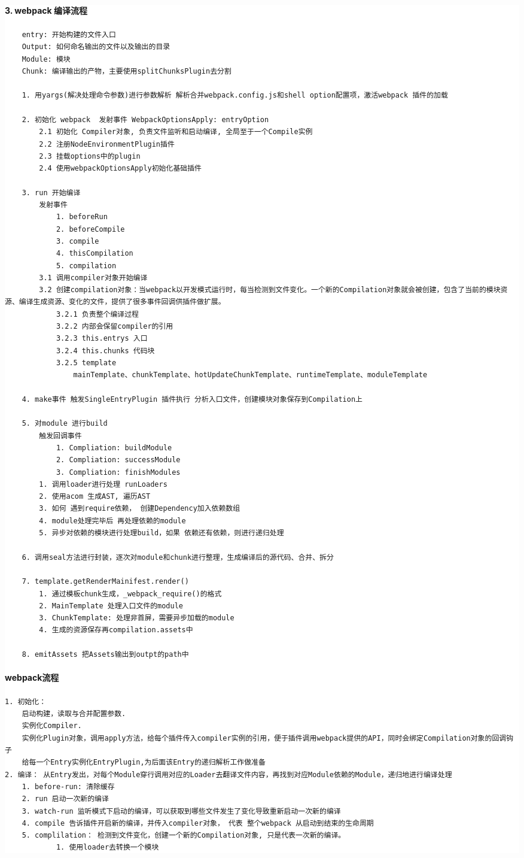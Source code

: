 #### 3. webpack 编译流程
        entry: 开始构建的文件入口
        Output: 如何命名输出的文件以及输出的目录
        Module: 模块
        Chunk: 编译输出的产物，主要使用splitChunksPlugin去分割

        1. 用yargs(解决处理命令参数)进行参数解析 解析合并webpack.config.js和shell option配置项，激活webpack 插件的加载
        
        2. 初始化 webpack  发射事件 WebpackOptionsApply: entryOption
            2.1 初始化 Compiler对象, 负责文件监听和启动编译, 全局至于一个Compile实例
            2.2 注册NodeEnvironmentPlugin插件
            2.3 挂载options中的plugin
            2.4 使用webpackOptionsApply初始化基础插件
        
        3. run 开始编译 
            发射事件 
                1. beforeRun
                2. beforeCompile
                3. compile
                4. thisCompilation
                5. compilation
            3.1 调用compiler对象开始编译
            3.2 创建compilation对象：当webpack以开发模式运行时，每当检测到文件变化。一个新的Compilation对象就会被创建，包含了当前的模块资源、编译生成资源、变化的文件，提供了很多事件回调供插件做扩展。
                3.2.1 负责整个编译过程
                3.2.2 内部会保留compiler的引用
                3.2.3 this.entrys 入口
                3.2.4 this.chunks 代码块
                3.2.5 template
                    mainTemplate、chunkTemplate、hotUpdateChunkTemplate、runtimeTemplate、moduleTemplate
        
        4. make事件 触发SingleEntryPlugin 插件执行 分析入口文件，创建模块对象保存到Compilation上

        5. 对module 进行build
            触发回调事件
                1. Compliation: buildModule
                2. Compliation: successModule
                3. Compliation: finishModules
            1. 调用loader进行处理 runLoaders
            2. 使用acom 生成AST, 遍历AST
            3. 如何 遇到require依赖， 创建Dependency加入依赖数组
            4. module处理完毕后 再处理依赖的module
            5. 异步对依赖的模块进行处理build，如果 依赖还有依赖，则进行递归处理

        6. 调用seal方法进行封装，逐次对module和chunk进行整理，生成编译后的源代码、合并、拆分

        7. template.getRenderMainifest.render()
            1. 通过模板chunk生成，_webpack_require()的格式
            2. MainTemplate 处理入口文件的module
            3. ChunkTemplate: 处理非首屏，需要异步加载的module
            4. 生成的资源保存再compilation.assets中

        8. emitAssets 把Assets输出到outpt的path中
        
#### webpack流程
    1. 初始化： 
        启动构建，读取与合并配置参数.
        实例化Compiler.
        实例化Plugin对象，调用apply方法，给每个插件传入compiler实例的引用，便于插件调用webpack提供的API，同时会绑定Compilation对象的回调钩子
        给每一个Entry实例化EntryPlugin,为后面该Entry的递归解析工作做准备
    2. 编译： 从Entry发出，对每个Module穿行调用对应的Loader去翻译文件内容，再找到对应Module依赖的Module，递归地进行编译处理
        1. before-run: 清除缓存
        2. run 启动一次新的编译
        3. watch-run 监听模式下启动的编译，可以获取到哪些文件发生了变化导致重新启动一次新的编译
        4. compile 告诉插件开启新的编译，并传入compiler对象， 代表 整个webpack 从启动到结束的生命周期
        5. complilation： 检测到文件变化，创建一个新的Compilation对象, 只是代表一次新的编译。
                1. 使用loader去转换一个模块